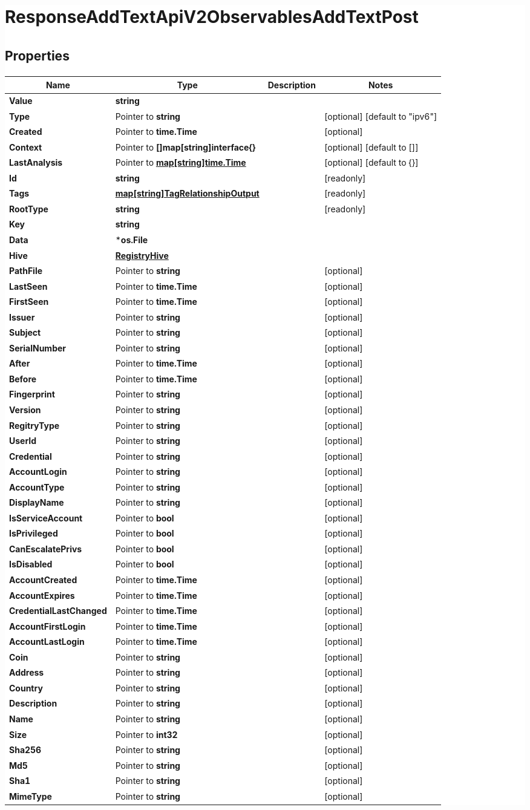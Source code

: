 # ResponseAddTextApiV2ObservablesAddTextPost

## Properties

Name | Type | Description | Notes
------------ | ------------- | ------------- | -------------
**Value** | **string** |  | 
**Type** | Pointer to **string** |  | [optional] [default to "ipv6"]
**Created** | Pointer to **time.Time** |  | [optional] 
**Context** | Pointer to **[]map[string]interface{}** |  | [optional] [default to []]
**LastAnalysis** | Pointer to [**map[string]time.Time**](time.Time.md) |  | [optional] [default to {}]
**Id** | **string** |  | [readonly] 
**Tags** | [**map[string]TagRelationshipOutput**](TagRelationshipOutput.md) |  | [readonly] 
**RootType** | **string** |  | [readonly] 
**Key** | **string** |  | 
**Data** | ***os.File** |  | 
**Hive** | [**RegistryHive**](RegistryHive.md) |  | 
**PathFile** | Pointer to **string** |  | [optional] 
**LastSeen** | Pointer to **time.Time** |  | [optional] 
**FirstSeen** | Pointer to **time.Time** |  | [optional] 
**Issuer** | Pointer to **string** |  | [optional] 
**Subject** | Pointer to **string** |  | [optional] 
**SerialNumber** | Pointer to **string** |  | [optional] 
**After** | Pointer to **time.Time** |  | [optional] 
**Before** | Pointer to **time.Time** |  | [optional] 
**Fingerprint** | Pointer to **string** |  | [optional] 
**Version** | Pointer to **string** |  | [optional] 
**RegitryType** | Pointer to **string** |  | [optional] 
**UserId** | Pointer to **string** |  | [optional] 
**Credential** | Pointer to **string** |  | [optional] 
**AccountLogin** | Pointer to **string** |  | [optional] 
**AccountType** | Pointer to **string** |  | [optional] 
**DisplayName** | Pointer to **string** |  | [optional] 
**IsServiceAccount** | Pointer to **bool** |  | [optional] 
**IsPrivileged** | Pointer to **bool** |  | [optional] 
**CanEscalatePrivs** | Pointer to **bool** |  | [optional] 
**IsDisabled** | Pointer to **bool** |  | [optional] 
**AccountCreated** | Pointer to **time.Time** |  | [optional] 
**AccountExpires** | Pointer to **time.Time** |  | [optional] 
**CredentialLastChanged** | Pointer to **time.Time** |  | [optional] 
**AccountFirstLogin** | Pointer to **time.Time** |  | [optional] 
**AccountLastLogin** | Pointer to **time.Time** |  | [optional] 
**Coin** | Pointer to **string** |  | [optional] 
**Address** | Pointer to **string** |  | [optional] 
**Country** | Pointer to **string** |  | [optional] 
**Description** | Pointer to **string** |  | [optional] 
**Name** | Pointer to **string** |  | [optional] 
**Size** | Pointer to **int32** |  | [optional] 
**Sha256** | Pointer to **string** |  | [optional] 
**Md5** | Pointer to **string** |  | [optional] 
**Sha1** | Pointer to **string** |  | [optional] 
**MimeType** | Pointer to **string** |  | [optional] 
